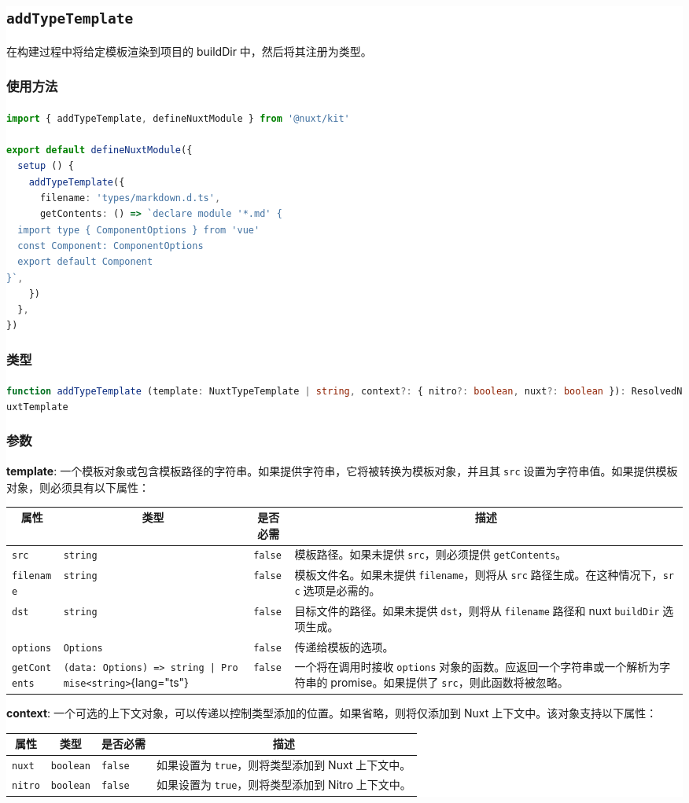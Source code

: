 ## `addTypeTemplate`

在构建过程中将给定模板渲染到项目的 buildDir 中，然后将其注册为类型。

### 使用方法

```ts twoslash
import { addTypeTemplate, defineNuxtModule } from '@nuxt/kit'

export default defineNuxtModule({
  setup () {
    addTypeTemplate({
      filename: 'types/markdown.d.ts',
      getContents: () => `declare module '*.md' {
  import type { ComponentOptions } from 'vue'
  const Component: ComponentOptions
  export default Component
}`,
    })
  },
})
```

### 类型

```ts
function addTypeTemplate (template: NuxtTypeTemplate | string, context?: { nitro?: boolean, nuxt?: boolean }): ResolvedNuxtTemplate
```

### 参数

**template**: 一个模板对象或包含模板路径的字符串。如果提供字符串，它将被转换为模板对象，并且其 `src` 设置为字符串值。如果提供模板对象，则必须具有以下属性：

| 属性       | 类型                                                                 | 是否必需 | 描述                                                                                                        |
| ---------- | -------------------------------------------------------------------- | -------- | ---------------------------------------------------------------------------------------------------------- |
| `src`      | `string`                                                             | `false`  | 模板路径。如果未提供 `src`，则必须提供 `getContents`。                                                              |
| `filename` | `string`                                                             | `false`  | 模板文件名。如果未提供 `filename`，则将从 `src` 路径生成。在这种情况下，`src` 选项是必需的。                      |
| `dst`      | `string`                                                             | `false`  | 目标文件的路径。如果未提供 `dst`，则将从 `filename` 路径和 nuxt `buildDir` 选项生成。                     |
| `options`  | `Options`                                                            | `false`  | 传递给模板的选项。                                                                                         |
| `getContents` | `(data: Options) => string \| Promise<string>`{lang="ts"} | `false`  | 一个将在调用时接收 `options` 对象的函数。应返回一个字符串或一个解析为字符串的 promise。如果提供了 `src`，则此函数将被忽略。  |

**context**: 一个可选的上下文对象，可以传递以控制类型添加的位置。如果省略，则将仅添加到 Nuxt 上下文中。该对象支持以下属性：

| 属性       | 类型                                                                 | 是否必需 | 描述                                                                                                        |
| ---------- | -------------------------------------------------------------------- | -------- | ---------------------------------------------------------------------------------------------------------- |
| `nuxt`     | `boolean`                                                            | `false`  | 如果设置为 `true`，则将类型添加到 Nuxt 上下文中。                                                              |
| `nitro`    | `boolean`                                                            | `false`  | 如果设置为 `true`，则将类型添加到 Nitro 上下文中。                                                             |
